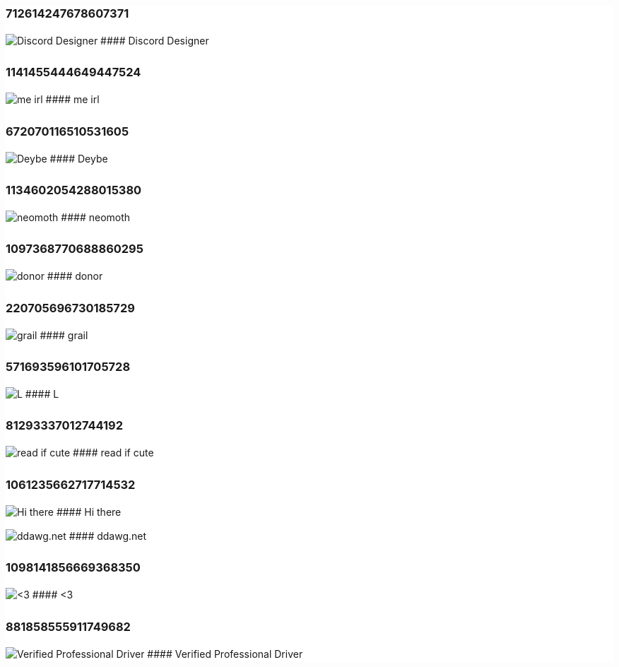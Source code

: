 ### 712614247678607371
![Discord Designer](https://badges.vencord.dev/badges/712614247678607371/1-da59552d6b2788875ecb5c1ff08e61476bf14e05.png) #### Discord Designer


### 1141455444649447524
![me irl](https://badges.vencord.dev/badges/1141455444649447524/1-dfe1571b219f4c0e28acc13f68f349cc166bb73f.gif) #### me irl


### 672070116510531605
![Deybe](https://badges.vencord.dev/badges/672070116510531605/1-4971d6a73360c22b4ea5296eceb75300f70c9ebb.gif) #### Deybe


### 1134602054288015380
![neomoth](https://badges.vencord.dev/badges/1134602054288015380/1-cac95f32d3eaa490fa003f24b2b8bf0219e78dda.png) #### neomoth


### 1097368770688860295
![donor](https://badges.vencord.dev/badges/1097368770688860295/1-b989365b5f8c5b769bcad0a2d203ec21f0df0bd3.png) #### donor


### 220705696730185729
![grail](https://badges.vencord.dev/badges/220705696730185729/1-387d64a6ea4d6f839e1744e671f16d7febf2dd2d.png) #### grail


### 571693596101705728
![L](https://badges.vencord.dev/badges/571693596101705728/1-cc886d6e866771ad58a9c2a1d13e880e9296c349.png) #### L


### 81293337012744192
![read if cute](https://badges.vencord.dev/badges/81293337012744192/1-fed9acc88552e196411bda4a3b86247c601e4bd5.gif) #### read if cute


### 1061235662717714532
![Hi there](https://badges.vencord.dev/badges/1061235662717714532/1-63133979a280dc6d2966ec03d6ec5043604f9922.gif) #### Hi there

![ddawg.net](https://badges.vencord.dev/badges/1061235662717714532/2-ebe2e9ef1d0c96514768b0309d4aebb924ee6819.png) #### ddawg.net


### 1098141856669368350
![<3](https://badges.vencord.dev/badges/1098141856669368350/1-26cda1d3509b0d061ee5c0ea816335b7b5c413f4.gif) #### <3


### 881858555911749682
![Verified Professional Driver](https://badges.vencord.dev/badges/881858555911749682/1-7b542ede901536f9715b932bed353d241c73f420.gif) #### Verified Professional Driver

